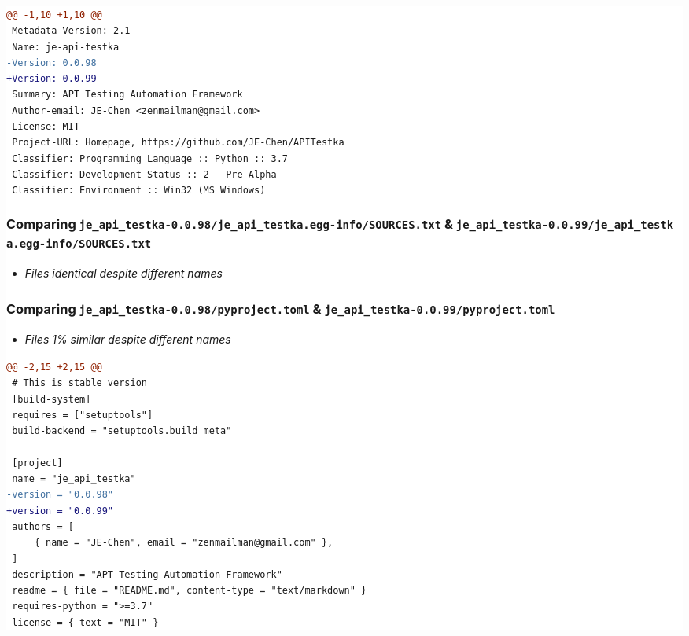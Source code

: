 ```diff
@@ -1,10 +1,10 @@
 Metadata-Version: 2.1
 Name: je-api-testka
-Version: 0.0.98
+Version: 0.0.99
 Summary: APT Testing Automation Framework
 Author-email: JE-Chen <zenmailman@gmail.com>
 License: MIT
 Project-URL: Homepage, https://github.com/JE-Chen/APITestka
 Classifier: Programming Language :: Python :: 3.7
 Classifier: Development Status :: 2 - Pre-Alpha
 Classifier: Environment :: Win32 (MS Windows)
```

### Comparing `je_api_testka-0.0.98/je_api_testka.egg-info/SOURCES.txt` & `je_api_testka-0.0.99/je_api_testka.egg-info/SOURCES.txt`

 * *Files identical despite different names*

### Comparing `je_api_testka-0.0.98/pyproject.toml` & `je_api_testka-0.0.99/pyproject.toml`

 * *Files 1% similar despite different names*

```diff
@@ -2,15 +2,15 @@
 # This is stable version
 [build-system]
 requires = ["setuptools"]
 build-backend = "setuptools.build_meta"
 
 [project]
 name = "je_api_testka"
-version = "0.0.98"
+version = "0.0.99"
 authors = [
     { name = "JE-Chen", email = "zenmailman@gmail.com" },
 ]
 description = "APT Testing Automation Framework"
 readme = { file = "README.md", content-type = "text/markdown" }
 requires-python = ">=3.7"
 license = { text = "MIT" }
```

